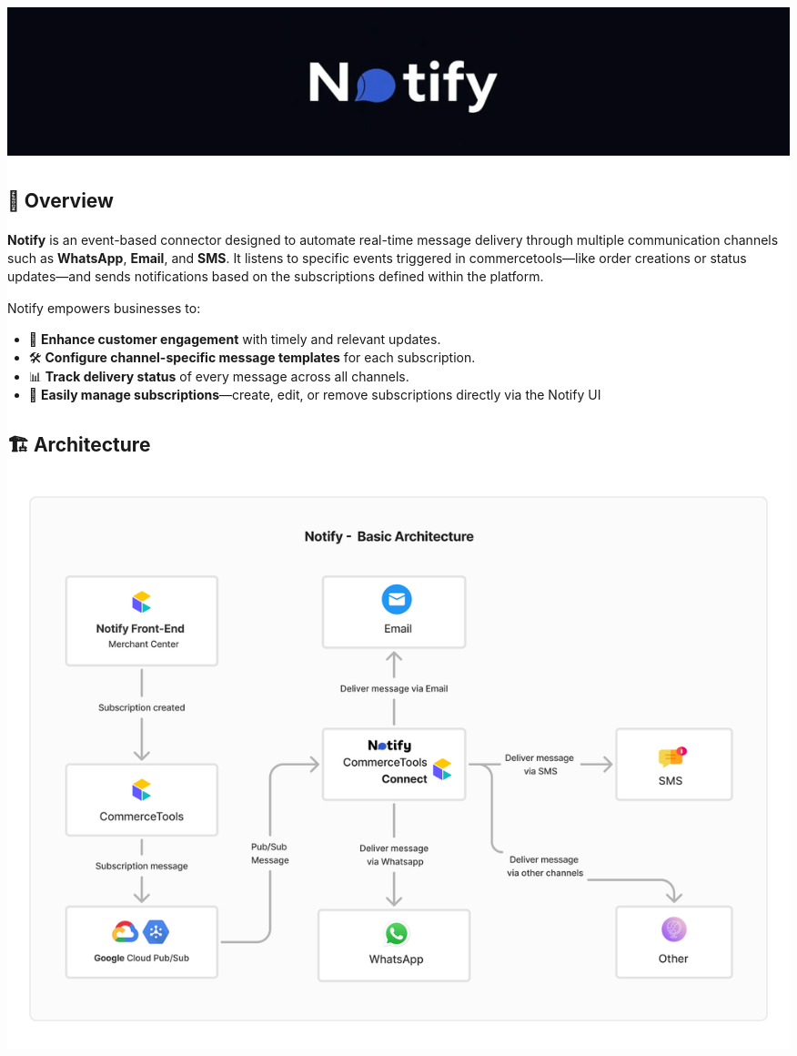 
![Notify Logo](media/notify_banner_logo.png)

## 📝 Overview

**Notify** is an event-based connector designed to automate real-time message delivery through multiple communication channels such as **WhatsApp**, **Email**, and **SMS**. It listens to specific events triggered in commercetools—like order creations or status updates—and sends notifications based on the subscriptions defined within the platform.

Notify empowers businesses to:

- 🔔 **Enhance customer engagement** with timely and relevant updates.
- 🛠️ **Configure channel-specific message templates** for each subscription.
- 📊 **Track delivery status** of every message across all channels.
- 🧩 **Easily manage subscriptions**—create, edit, or remove subscriptions directly via the Notify UI

## 🏗️ Architecture
![Basic Architecture](basic_architecture.jpg)
